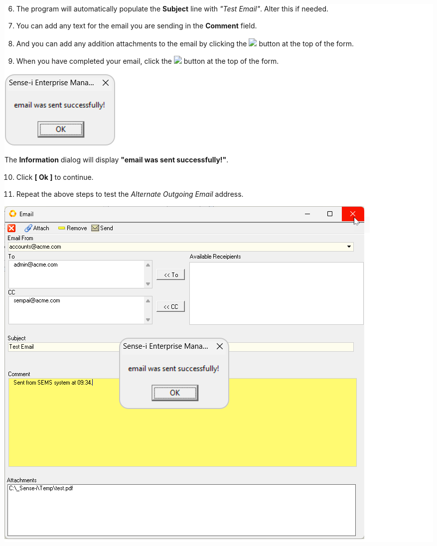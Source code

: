 6. The program will automatically populate the **Subject** line with _"Test Email"_.  Alter this if needed.

7. You can add any text for the email you are sending in the **Comment** field.  

8. And you can add any addition attachments to the email by clicking the ![](../static/img/docs/button/but-attach.png) button at the top of the form.  

9. When you have completed your email, click the ![](../static/img/docs/button/but-send.png) button at the top of the form.  

![](../static/img/docs/CNF-001/image08.png)  

The **Information** dialog will display **"email was sent successfully!"**.  

10. Click **[ Ok ]** to continue.

11. Repeat the above steps to test the _Alternate Outgoing Email_ address.  

![](../static/img/docs/CNF-001/image09.png)  
